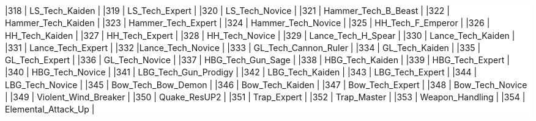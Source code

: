 |318 |  LS_Tech_Kaiden    |
|319 |  LS_Tech_Expert    |
|320 | LS_Tech_Novice    |
|321 | Hammer_Tech_B_Beast    |
|322 | Hammer_Tech_Kaiden    |
|323 | Hammer_Tech_Expert    |
|324 | Hammer_Tech_Novice   |
|325 | HH_Tech_F_Emperor     |
|326 | HH_Tech_Kaiden     |
|327 |  HH_Tech_Expert    |
|328 | HH_Tech_Novice    |
|329 | Lance_Tech_H_Spear    |
|330 | Lance_Tech_Kaiden    |
|331 | Lance_Tech_Expert    |
|332 |Lance_Tech_Novice    |
|333 | GL_Tech_Cannon_Ruler     |
|334 |  GL_Tech_Kaiden    |
|335 | GL_Tech_Expert     |
|336 | GL_Tech_Novice    |
|337 | HBG_Tech_Gun_Sage    |
|338 | HBG_Tech_Kaiden    |
|339 | HBG_Tech_Expert    |
|340 | HBG_Tech_Novice    |
|341 |  LBG_Tech_Gun_Prodigy    |
|342 |  LBG_Tech_Kaiden    |
|343 | LBG_Tech_Expert     |
|344 | LBG_Tech_Novice    |
|345 | Bow_Tech_Bow_Demon    |
|346 | Bow_Tech_Kaiden    |
|347 | Bow_Tech_Expert    |
|348 | Bow_Tech_Novice    |
|349 | Violent_Wind_Breaker     |
|350 |  Quake_ResUP2    |
|351 | Trap_Expert     |
|352 | Trap_Master    |
|353 | Weapon_Handling    |
|354 | Elemental_Attack_Up    |